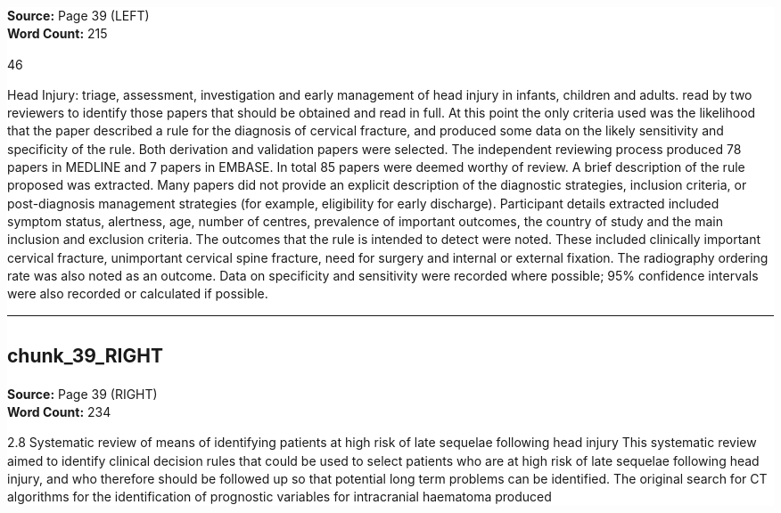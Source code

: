 **Source:** Page 39 (LEFT)  
**Word Count:** 215  

46
 
Head Injury: triage, assessment, investigation and early management of head injury in infants, children and adults. 
read by two reviewers to identify those 
papers that should be obtained and 
read in full. At this point the only criteria 
used was the likelihood that the paper 
described a rule for the diagnosis of 
cervical fracture, and produced some 
data on the likely sensitivity and 
specificity of the rule. Both derivation 
and validation papers were selected. 
The independent reviewing process 
produced 78 papers in MEDLINE and 7 
papers in EMBASE. In total 85 papers 
were deemed worthy of review. 
A brief description of the rule proposed 
was extracted. Many papers did not 
provide an explicit description of the 
diagnostic strategies, inclusion criteria, or 
post-diagnosis management strategies 
(for example, eligibility for early 
discharge). 
Participant details extracted included 
symptom status, alertness, age, number 
of centres, prevalence of important 
outcomes, the country of study and the 
main inclusion and exclusion criteria. The 
outcomes that the rule is intended to 
detect were noted. These included 
clinically important cervical fracture, 
unimportant cervical spine fracture, need 
for surgery and internal or external 
fixation. The radiography ordering rate 
was also noted as an outcome. Data on 
specificity and sensitivity were recorded 
where possible; 95% confidence 
intervals were also recorded or 
calculated if possible.

---

## chunk_39_RIGHT

**Source:** Page 39 (RIGHT)  
**Word Count:** 234  

2.8 
Systematic review of means of identifying 
patients at high risk of late sequelae 
following head injury 
This systematic review aimed to identify 
clinical decision rules that could be used 
to select patients who are at high risk of 
late sequelae following head injury, and 
who therefore should be followed up so 
that potential long term problems can be 
identified. 
The original search for CT algorithms for 
the identification of prognostic variables 
for intracranial haematoma produced 